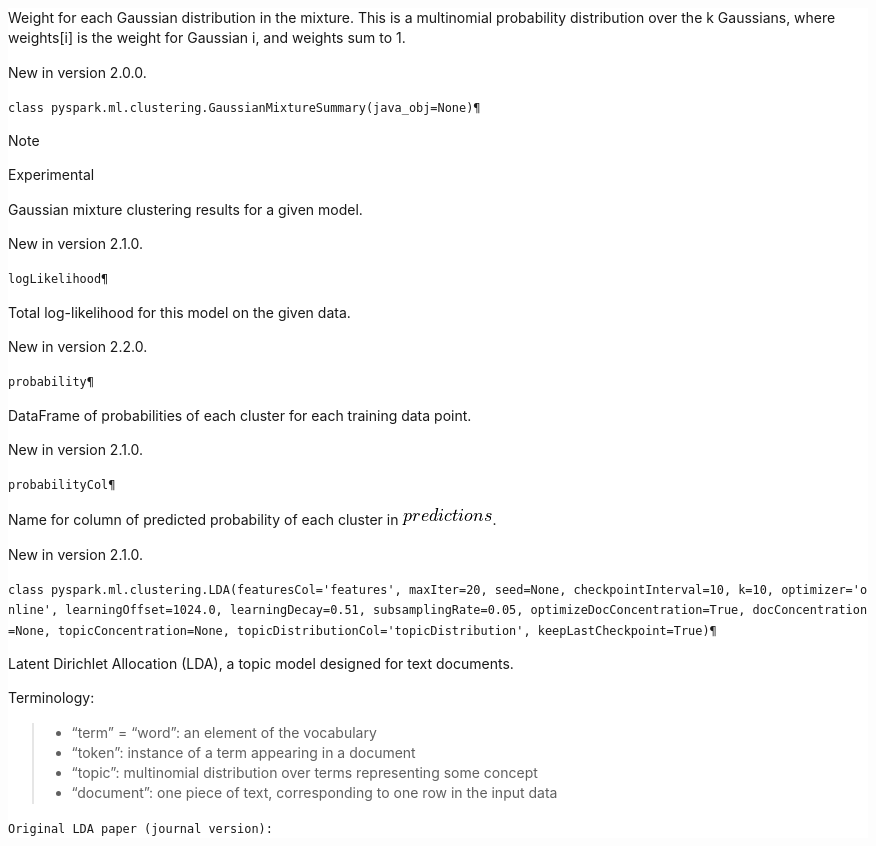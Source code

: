 Weight for each Gaussian distribution in the mixture. This is a multinomial probability distribution over the k Gaussians, where weights[i] is the weight for Gaussian i, and weights sum to 1.

New in version 2.0.0.

```
class pyspark.ml.clustering.GaussianMixtureSummary(java_obj=None)¶
```

Note

Experimental

Gaussian mixture clustering results for a given model.

New in version 2.1.0.

```
logLikelihood¶
```

Total log-likelihood for this model on the given data.

New in version 2.2.0.

```
probability¶
```

DataFrame of probabilities of each cluster for each training data point.

New in version 2.1.0.

```
probabilityCol¶
```

Name for column of predicted probability of each cluster in ![predictions](img/815f9ee92336e4ffc376f80bcb777ea1.jpg).

New in version 2.1.0.

```
class pyspark.ml.clustering.LDA(featuresCol='features', maxIter=20, seed=None, checkpointInterval=10, k=10, optimizer='online', learningOffset=1024.0, learningDecay=0.51, subsamplingRate=0.05, optimizeDocConcentration=True, docConcentration=None, topicConcentration=None, topicDistributionCol='topicDistribution', keepLastCheckpoint=True)¶
```

Latent Dirichlet Allocation (LDA), a topic model designed for text documents.

Terminology:

> *   “term” = “word”: an element of the vocabulary
> *   “token”: instance of a term appearing in a document
> *   “topic”: multinomial distribution over terms representing some concept
> *   “document”: one piece of text, corresponding to one row in the input data

```
Original LDA paper (journal version):
```
